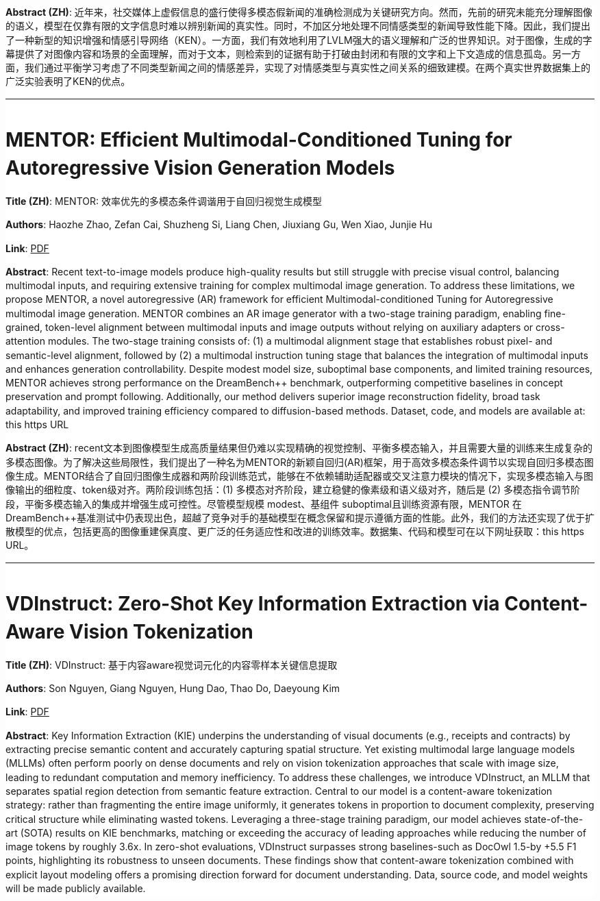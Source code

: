 **Abstract (ZH)**: 近年来，社交媒体上虚假信息的盛行使得多模态假新闻的准确检测成为关键研究方向。然而，先前的研究未能充分理解图像的语义，模型在仅靠有限的文字信息时难以辨别新闻的真实性。同时，不加区分地处理不同情感类型的新闻导致性能下降。因此，我们提出了一种新型的知识增强和情感引导网络（KEN）。一方面，我们有效地利用了LVLM强大的语义理解和广泛的世界知识。对于图像，生成的字幕提供了对图像内容和场景的全面理解，而对于文本，则检索到的证据有助于打破由封闭和有限的文字和上下文造成的信息孤岛。另一方面，我们通过平衡学习考虑了不同类型新闻之间的情感差异，实现了对情感类型与真实性之间关系的细致建模。在两个真实世界数据集上的广泛实验表明了KEN的优点。 

---
# MENTOR: Efficient Multimodal-Conditioned Tuning for Autoregressive Vision Generation Models 

**Title (ZH)**: MENTOR: 效率优先的多模态条件调谐用于自回归视觉生成模型 

**Authors**: Haozhe Zhao, Zefan Cai, Shuzheng Si, Liang Chen, Jiuxiang Gu, Wen Xiao, Junjie Hu  

**Link**: [PDF](https://arxiv.org/pdf/2507.09574)  

**Abstract**: Recent text-to-image models produce high-quality results but still struggle with precise visual control, balancing multimodal inputs, and requiring extensive training for complex multimodal image generation. To address these limitations, we propose MENTOR, a novel autoregressive (AR) framework for efficient Multimodal-conditioned Tuning for Autoregressive multimodal image generation. MENTOR combines an AR image generator with a two-stage training paradigm, enabling fine-grained, token-level alignment between multimodal inputs and image outputs without relying on auxiliary adapters or cross-attention modules. The two-stage training consists of: (1) a multimodal alignment stage that establishes robust pixel- and semantic-level alignment, followed by (2) a multimodal instruction tuning stage that balances the integration of multimodal inputs and enhances generation controllability. Despite modest model size, suboptimal base components, and limited training resources, MENTOR achieves strong performance on the DreamBench++ benchmark, outperforming competitive baselines in concept preservation and prompt following. Additionally, our method delivers superior image reconstruction fidelity, broad task adaptability, and improved training efficiency compared to diffusion-based methods. Dataset, code, and models are available at: this https URL 

**Abstract (ZH)**: recent文本到图像模型生成高质量结果但仍难以实现精确的视觉控制、平衡多模态输入，并且需要大量的训练来生成复杂的多模态图像。为了解决这些局限性，我们提出了一种名为MENTOR的新颖自回归(AR)框架，用于高效多模态条件调节以实现自回归多模态图像生成。MENTOR结合了自回归图像生成器和两阶段训练范式，能够在不依赖辅助适配器或交叉注意力模块的情况下，实现多模态输入与图像输出的细粒度、token级对齐。两阶段训练包括：(1) 多模态对齐阶段，建立稳健的像素级和语义级对齐，随后是 (2) 多模态指令调节阶段，平衡多模态输入的集成并增强生成可控性。尽管模型规模 modest、基组件 suboptimal且训练资源有限，MENTOR 在 DreamBench++基准测试中仍表现出色，超越了竞争对手的基础模型在概念保留和提示遵循方面的性能。此外，我们的方法还实现了优于扩散模型的优点，包括更高的图像重建保真度、更广泛的任务适应性和改进的训练效率。数据集、代码和模型可在以下网址获取：this https URL。 

---
# VDInstruct: Zero-Shot Key Information Extraction via Content-Aware Vision Tokenization 

**Title (ZH)**: VDInstruct: 基于内容aware视觉词元化的内容零样本关键信息提取 

**Authors**: Son Nguyen, Giang Nguyen, Hung Dao, Thao Do, Daeyoung Kim  

**Link**: [PDF](https://arxiv.org/pdf/2507.09531)  

**Abstract**: Key Information Extraction (KIE) underpins the understanding of visual documents (e.g., receipts and contracts) by extracting precise semantic content and accurately capturing spatial structure. Yet existing multimodal large language models (MLLMs) often perform poorly on dense documents and rely on vision tokenization approaches that scale with image size, leading to redundant computation and memory inefficiency. To address these challenges, we introduce VDInstruct, an MLLM that separates spatial region detection from semantic feature extraction. Central to our model is a content-aware tokenization strategy: rather than fragmenting the entire image uniformly, it generates tokens in proportion to document complexity, preserving critical structure while eliminating wasted tokens. Leveraging a three-stage training paradigm, our model achieves state-of-the-art (SOTA) results on KIE benchmarks, matching or exceeding the accuracy of leading approaches while reducing the number of image tokens by roughly 3.6x. In zero-shot evaluations, VDInstruct surpasses strong baselines-such as DocOwl 1.5-by +5.5 F1 points, highlighting its robustness to unseen documents. These findings show that content-aware tokenization combined with explicit layout modeling offers a promising direction forward for document understanding. Data, source code, and model weights will be made publicly available. 
